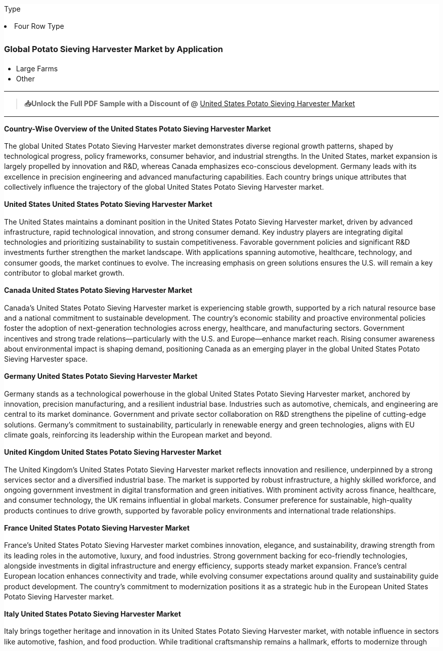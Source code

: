 Type</li><li>Four Row Type</li></ul><h3>Global Potato Sieving Harvester Market by Application</h3><ul><li>Large Farms</li><li>Other</li></ul></p><hr /><blockquote><p><strong>📥Unlock the Full PDF Sample with a Discount of @</strong> <a href="https://www.marketresearchintellect.com/ask-for-discount/?rid=1070974&amp;utm_source=Github-April&amp;utm_medium=016">United States Potato Sieving Harvester Market</a></p></blockquote><hr /><p class="" data-start="217" data-end="261"><strong data-start="217" data-end="261">Country-Wise Overview of the United States Potato Sieving Harvester Market</strong></p><p class="" data-start="263" data-end="774">The global United States Potato Sieving Harvester market demonstrates diverse regional growth patterns, shaped by technological progress, policy frameworks, consumer behavior, and industrial strengths. In the United States, market expansion is largely propelled by innovation and R&amp;D, whereas Canada emphasizes eco-conscious development. Germany leads with its excellence in precision engineering and advanced manufacturing capabilities. Each country brings unique attributes that collectively influence the trajectory of the global United States Potato Sieving Harvester market.</p><p class="" data-start="776" data-end="1421"><strong data-start="776" data-end="805">United States United States Potato Sieving Harvester Market</strong></p><p class="" data-start="776" data-end="1421">The United States maintains a dominant position in the United States Potato Sieving Harvester market, driven by advanced infrastructure, rapid technological innovation, and strong consumer demand. Key industry players are integrating digital technologies and prioritizing sustainability to sustain competitiveness. Favorable government policies and significant R&amp;D investments further strengthen the market landscape. With applications spanning automotive, healthcare, technology, and consumer goods, the market continues to evolve. The increasing emphasis on green solutions ensures the U.S. will remain a key contributor to global market growth.</p><p class="" data-start="1423" data-end="2019"><strong data-start="1423" data-end="1445">Canada United States Potato Sieving Harvester Market</strong></p><p class="" data-start="1423" data-end="2019">Canada&rsquo;s United States Potato Sieving Harvester market is experiencing stable growth, supported by a rich natural resource base and a national commitment to sustainable development. The country&rsquo;s economic stability and proactive environmental policies foster the adoption of next-generation technologies across energy, healthcare, and manufacturing sectors. Government incentives and strong trade relations&mdash;particularly with the U.S. and Europe&mdash;enhance market reach. Rising consumer awareness about environmental impact is shaping demand, positioning Canada as an emerging player in the global United States Potato Sieving Harvester space.</p><p class="" data-start="2021" data-end="2591"><strong data-start="2021" data-end="2044">Germany United States Potato Sieving Harvester Market</strong></p><p class="" data-start="2021" data-end="2591">Germany stands as a technological powerhouse in the global United States Potato Sieving Harvester market, anchored by innovation, precision manufacturing, and a resilient industrial base. Industries such as automotive, chemicals, and engineering are central to its market dominance. Government and private sector collaboration on R&amp;D strengthens the pipeline of cutting-edge solutions. Germany&rsquo;s commitment to sustainability, particularly in renewable energy and green technologies, aligns with EU climate goals, reinforcing its leadership within the European market and beyond.</p><p class="" data-start="2593" data-end="3221"><strong data-start="2593" data-end="2623">United Kingdom United States Potato Sieving Harvester Market</strong></p><p class="" data-start="2593" data-end="3221">The United Kingdom&rsquo;s United States Potato Sieving Harvester market reflects innovation and resilience, underpinned by a strong services sector and a diversified industrial base. The market is supported by robust infrastructure, a highly skilled workforce, and ongoing government investment in digital transformation and green initiatives. With prominent activity across finance, healthcare, and consumer technology, the UK remains influential in global markets. Consumer preference for sustainable, high-quality products continues to drive growth, supported by favorable policy environments and international trade relationships.</p><p class="" data-start="3223" data-end="3838"><strong data-start="3223" data-end="3245">France United States Potato Sieving Harvester Market</strong></p><p class="" data-start="3223" data-end="3838">France&rsquo;s United States Potato Sieving Harvester market combines innovation, elegance, and sustainability, drawing strength from its leading roles in the automotive, luxury, and food industries. Strong government backing for eco-friendly technologies, alongside investments in digital infrastructure and energy efficiency, supports steady market expansion. France&rsquo;s central European location enhances connectivity and trade, while evolving consumer expectations around quality and sustainability guide product development. The country&rsquo;s commitment to modernization positions it as a strategic hub in the European United States Potato Sieving Harvester market.</p><p class="" data-start="3840" data-end="4422"><strong data-start="3840" data-end="3861">Italy United States Potato Sieving Harvester Market</strong></p><p class="" data-start="3840" data-end="4422">Italy brings together heritage and innovation in its United States Potato Sieving Harvester market, with notable influence in sectors like automotive, fashion, and food production. While traditional craftsmanship remains a hallmark, efforts to modernize through